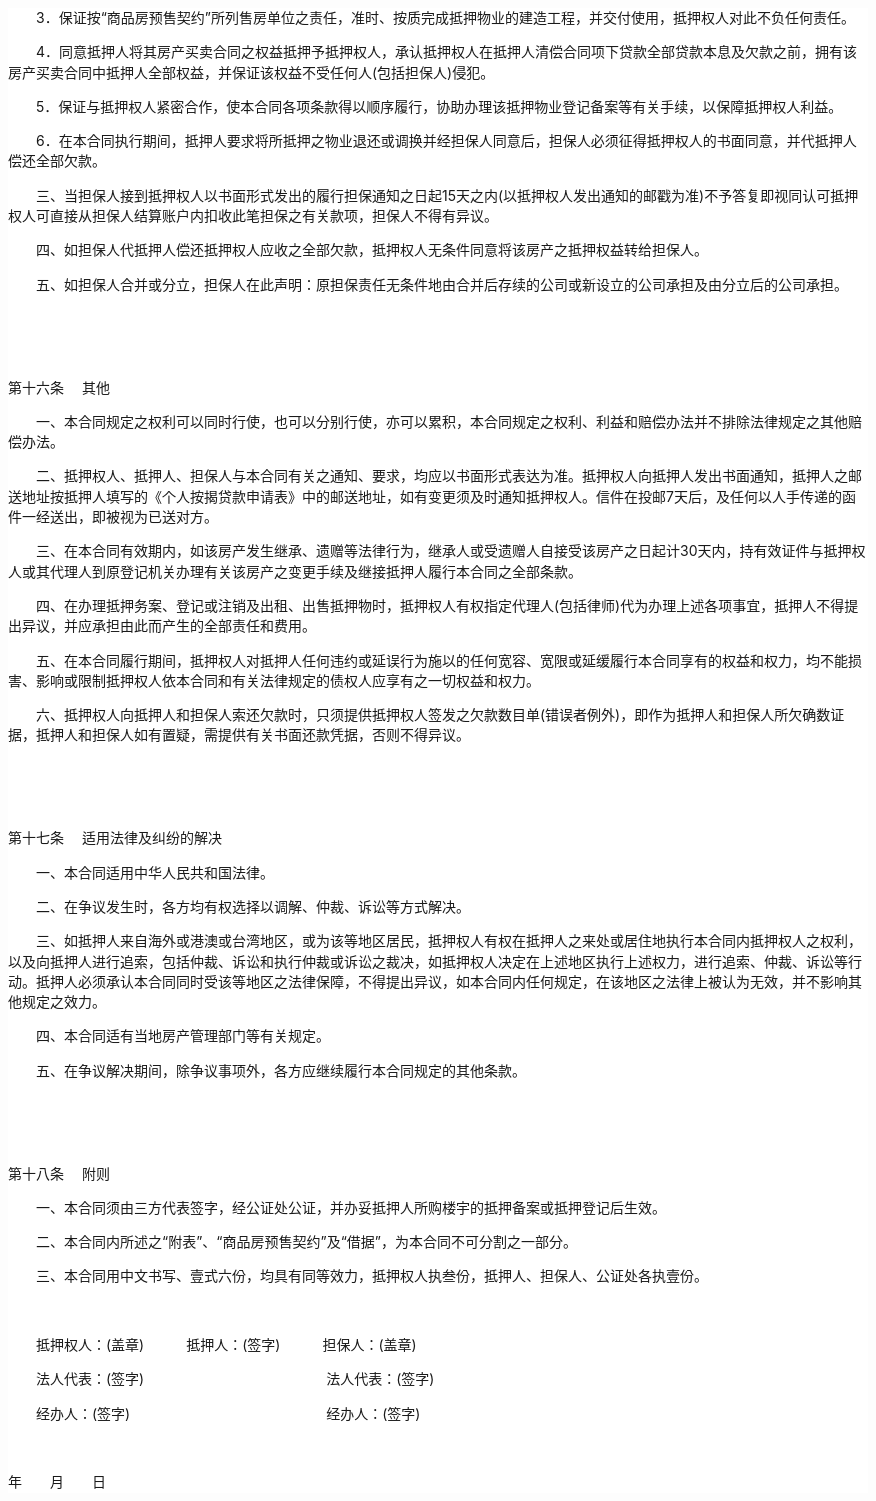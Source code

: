 　　3．保证按“商品房预售契约”所列售房单位之责任，准时、按质完成抵押物业的建造工程，并交付使用，抵押权人对此不负任何责任。

　　4．同意抵押人将其房产买卖合同之权益抵押予抵押权人，承认抵押权人在抵押人清偿合同项下贷款全部贷款本息及欠款之前，拥有该房产买卖合同中抵押人全部权益，并保证该权益不受任何人(包括担保人)侵犯。

　　5．保证与抵押权人紧密合作，使本合同各项条款得以顺序履行，协助办理该抵押物业登记备案等有关手续，以保障抵押权人利益。

　　6．在本合同执行期间，抵押人要求将所抵押之物业退还或调换并经担保人同意后，担保人必须征得抵押权人的书面同意，并代抵押人偿还全部欠款。

　　三、当担保人接到抵押权人以书面形式发出的履行担保通知之日起15天之内(以抵押权人发出通知的邮戳为准)不予答复即视同认可抵押权人可直接从担保人结算账户内扣收此笔担保之有关款项，担保人不得有异议。

　　四、如担保人代抵押人偿还抵押权人应收之全部欠款，抵押权人无条件同意将该房产之抵押权益转给担保人。

　　五、如担保人合并或分立，担保人在此声明：原担保责任无条件地由合并后存续的公司或新设立的公司承担及由分立后的公司承担。

　　

　　

第十六条
　其他

　　一、本合同规定之权利可以同时行使，也可以分别行使，亦可以累积，本合同规定之权利、利益和赔偿办法并不排除法律规定之其他赔偿办法。

　　二、抵押权人、抵押人、担保人与本合同有关之通知、要求，均应以书面形式表达为准。抵押权人向抵押人发出书面通知，抵押人之邮送地址按抵押人填写的《个人按揭贷款申请表》中的邮送地址，如有变更须及时通知抵押权人。信件在投邮7天后，及任何以人手传递的函件一经送出，即被视为已送对方。

　　三、在本合同有效期内，如该房产发生继承、遗赠等法律行为，继承人或受遗赠人自接受该房产之日起计30天内，持有效证件与抵押权人或其代理人到原登记机关办理有关该房产之变更手续及继接抵押人履行本合同之全部条款。

　　四、在办理抵押务案、登记或注销及出租、出售抵押物时，抵押权人有权指定代理人(包括律师)代为办理上述各项事宜，抵押人不得提出异议，并应承担由此而产生的全部责任和费用。

　　五、在本合同履行期间，抵押权人对抵押人任何违约或延误行为施以的任何宽容、宽限或延缓履行本合同享有的权益和权力，均不能损害、影响或限制抵押权人依本合同和有关法律规定的债权人应享有之一切权益和权力。

　　六、抵押权人向抵押人和担保人索还欠款时，只须提供抵押权人签发之欠款数目单(错误者例外)，即作为抵押人和担保人所欠确数证据，抵押人和担保人如有置疑，需提供有关书面还款凭据，否则不得异议。

　　

　　

第十七条
　适用法律及纠纷的解决

　　一、本合同适用中华人民共和国法律。

　　二、在争议发生时，各方均有权选择以调解、仲裁、诉讼等方式解决。

　　三、如抵押人来自海外或港澳或台湾地区，或为该等地区居民，抵押权人有权在抵押人之来处或居住地执行本合同内抵押权人之权利，以及向抵押人进行追索，包括仲裁、诉讼和执行仲裁或诉讼之裁决，如抵押权人决定在上述地区执行上述权力，进行追索、仲裁、诉讼等行动。抵押人必须承认本合同同时受该等地区之法律保障，不得提出异议，如本合同内任何规定，在该地区之法律上被认为无效，并不影响其他规定之效力。

　　四、本合同适有当地房产管理部门等有关规定。

　　五、在争议解决期间，除争议事项外，各方应继续履行本合同规定的其他条款。

　　

　　

第十八条
　附则

　　一、本合同须由三方代表签字，经公证处公证，并办妥抵押人所购楼宇的抵押备案或抵押登记后生效。

　　二、本合同内所述之“附表”、“商品房预售契约”及“借据”，为本合同不可分割之一部分。

　　三、本合同用中文书写、壹式六份，均具有同等效力，抵押权人执叁份，抵押人、担保人、公证处各执壹份。　　

　　

　　抵押权人：(盖章)　　　抵押人：(签字)　　　担保人：(盖章)

　　法人代表：(签字)　　　　　　　　　　　　　法人代表：(签字)　　

　　经办人：(签字)　　　　　　　　　　　　　　经办人：(签字)

　　　　　　　　　　　　　　　　　　 　　


 年　　月　　日

